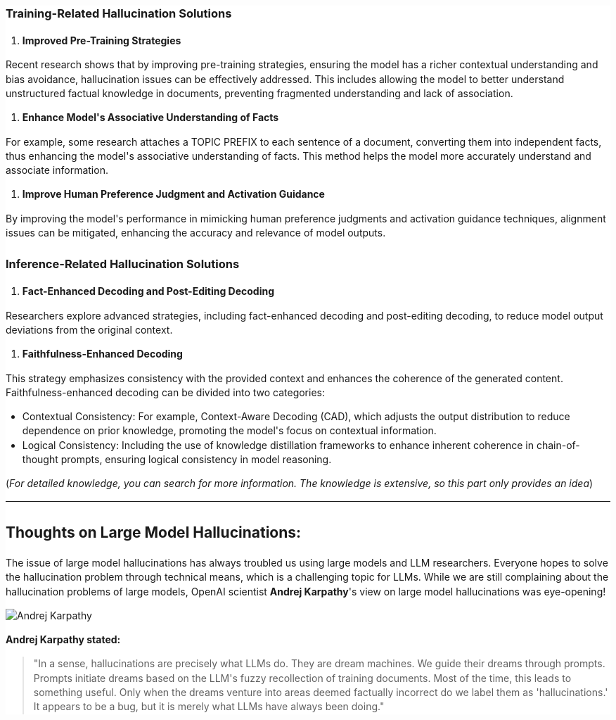 ### Training-Related Hallucination Solutions

1. **Improved Pre-Training Strategies**

Recent research shows that by improving pre-training strategies, ensuring the model has a richer contextual understanding and bias avoidance, hallucination issues can be effectively addressed. This includes allowing the model to better understand unstructured factual knowledge in documents, preventing fragmented understanding and lack of association.

1. **Enhance Model's Associative Understanding of Facts**

For example, some research attaches a TOPIC PREFIX to each sentence of a document, converting them into independent facts, thus enhancing the model's associative understanding of facts. This method helps the model more accurately understand and associate information.

1. **Improve Human Preference Judgment and Activation Guidance**

By improving the model's performance in mimicking human preference judgments and activation guidance techniques, alignment issues can be mitigated, enhancing the accuracy and relevance of model outputs.

### Inference-Related Hallucination Solutions

1. **Fact-Enhanced Decoding and Post-Editing Decoding**

Researchers explore advanced strategies, including fact-enhanced decoding and post-editing decoding, to reduce model output deviations from the original context.

1. **Faithfulness-Enhanced Decoding**

This strategy emphasizes consistency with the provided context and enhances the coherence of the generated content. Faithfulness-enhanced decoding can be divided into two categories:

- Contextual Consistency: For example, Context-Aware Decoding (CAD), which adjusts the output distribution to reduce dependence on prior knowledge, promoting the model's focus on contextual information.
- Logical Consistency: Including the use of knowledge distillation frameworks to enhance inherent coherence in chain-of-thought prompts, ensuring logical consistency in model reasoning.

(*For detailed knowledge, you can search for more information. The knowledge is extensive, so this part only provides an idea*)

---

## Thoughts on Large Model Hallucinations:

The issue of large model hallucinations has always troubled us using large models and LLM researchers. Everyone hopes to solve the hallucination problem through technical means, which is a challenging topic for LLMs. While we are still complaining about the hallucination problems of large models, OpenAI scientist **Andrej Karpathy**'s view on large model hallucinations was eye-opening!

![Andrej Karpathy](https://cdn.jsdelivr.net/gh/donttal/imgbed/img/a9552c83d4bf1f7697cebd9226a23fd7.png)

**Andrej Karpathy stated:**

> "In a sense, hallucinations are precisely what LLMs do. They are dream machines.
We guide their dreams through prompts. Prompts initiate dreams based on the LLM's fuzzy recollection of training documents. Most of the time, this leads to something useful.
Only when the dreams venture into areas deemed factually incorrect do we label them as 'hallucinations.' It appears to be a bug, but it is merely what LLMs have always been doing."
>
